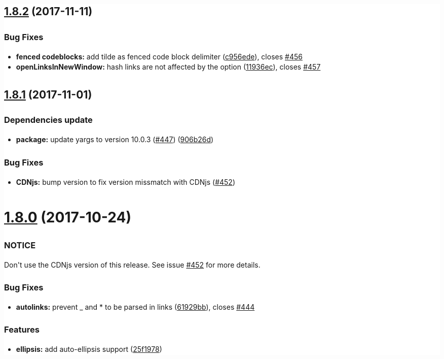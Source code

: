 

<a name="1.8.2"></a>
## [1.8.2](https://github.com/showdownjs/showdown/compare/1.8.1...1.8.2) (2017-11-11)


### Bug Fixes

* **fenced codeblocks:** add tilde as fenced code block delimiter ([c956ede](https://github.com/showdownjs/showdown/commit/c956ede)), closes [#456](https://github.com/showdownjs/showdown/issues/456)
* **openLinksInNewWindow:** hash links are not affected by the option ([11936ec](https://github.com/showdownjs/showdown/commit/11936ec)), closes [#457](https://github.com/showdownjs/showdown/issues/457)



<a name="1.8.1"></a>
## [1.8.1](https://github.com/showdownjs/showdown/compare/1.8.0...1.8.1) (2017-11-01)


### Dependencies update

* **package:** update yargs to version 10.0.3 ([#447](https://github.com/showdownjs/showdown/issues/447)) ([906b26d](https://github.com/showdownjs/showdown/commit/906b26d))

### Bug Fixes

* **CDNjs:** bump version to fix version missmatch with CDNjs ([#452](https://github.com/showdownjs/showdown/issues/452))


<a name="1.8.0"></a>
# [1.8.0](https://github.com/showdownjs/showdown/compare/1.7.6...1.8.0) (2017-10-24)

### NOTICE

Don't use the CDNjs version of this release. See issue [#452](https://github.com/showdownjs/showdown/issues/452) for more details.


### Bug Fixes

* **autolinks:** prevent _ and * to be parsed in links ([61929bb](https://github.com/showdownjs/showdown/commit/61929bb)), closes [#444](https://github.com/showdownjs/showdown/issues/444)


### Features

* **ellipsis:** add auto-ellipsis support ([25f1978](https://github.com/showdownjs/showdown/commit/25f1978))

